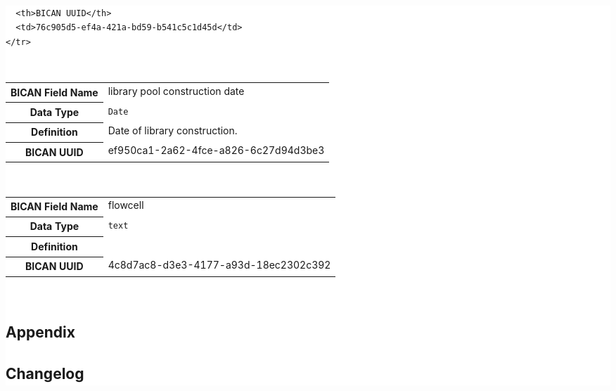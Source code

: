       <th>BICAN UUID</th>
      <td>76c905d5-ef4a-421a-bd59-b541c5c1d45d</td>
    </tr>    
</tbody></table>
<br>

<table><tbody>
    <tr>
      <th>BICAN Field Name</th>
      <td>library pool construction date</td>
    </tr>
    <tr>
      <th>Data Type</th>
        <td><code>Date</code>
        </td>
    </tr>
    <tr>
      <th>Definition</th>
        <td>Date of library construction.</td>
    </tr>
    <tr>
      <th>BICAN UUID</th>
      <td>ef950ca1-2a62-4fce-a826-6c27d94d3be3</td>
    </tr>    
</tbody></table>
<br>

<table><tbody>
    <tr>
      <th>BICAN Field Name</th>
      <td>flowcell</td>
    </tr>
    <tr>
      <th>Data Type</th>
        <td><code>text</code>
        </td>
    </tr>
    <tr>
      <th>Definition</th>
        <td></td>
    </tr>
    <tr>
      <th>BICAN UUID</th>
      <td>4c8d7ac8-d3e3-4177-a93d-18ec2302c392</td>
    </tr>    
</tbody></table>
<br>


## Appendix

## Changelog
